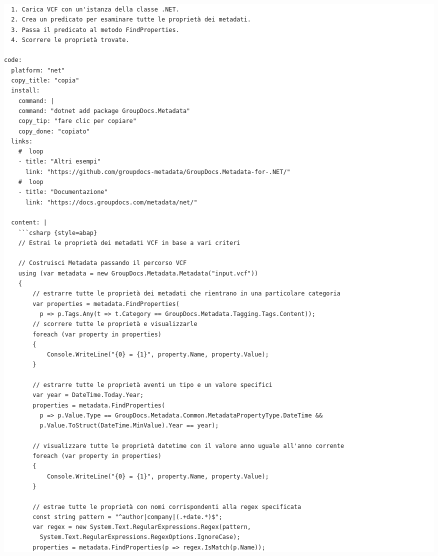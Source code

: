       1. Carica VCF con un'istanza della classe .NET.
      2. Crea un predicato per esaminare tutte le proprietà dei metadati.
      3. Passa il predicato al metodo FindProperties.
      4. Scorrere le proprietà trovate.
   
    code:
      platform: "net"
      copy_title: "copia"
      install:
        command: |
        command: "dotnet add package GroupDocs.Metadata"
        copy_tip: "fare clic per copiare"
        copy_done: "copiato"
      links:
        #  loop
        - title: "Altri esempi"
          link: "https://github.com/groupdocs-metadata/GroupDocs.Metadata-for-.NET/"
        #  loop
        - title: "Documentazione"
          link: "https://docs.groupdocs.com/metadata/net/"
          
      content: |
        ```csharp {style=abap}
        // Estrai le proprietà dei metadati VCF in base a vari criteri

        // Costruisci Metadata passando il percorso VCF
        using (var metadata = new GroupDocs.Metadata.Metadata("input.vcf"))
        {
            // estrarre tutte le proprietà dei metadati che rientrano in una particolare categoria
            var properties = metadata.FindProperties(
              p => p.Tags.Any(t => t.Category == GroupDocs.Metadata.Tagging.Tags.Content));
            // scorrere tutte le proprietà e visualizzarle
            foreach (var property in properties)
            {
                Console.WriteLine("{0} = {1}", property.Name, property.Value);
            }

            // estrarre tutte le proprietà aventi un tipo e un valore specifici
            var year = DateTime.Today.Year;
            properties = metadata.FindProperties(
              p => p.Value.Type == GroupDocs.Metadata.Common.MetadataPropertyType.DateTime && 
              p.Value.ToStruct(DateTime.MinValue).Year == year);

            // visualizzare tutte le proprietà datetime con il valore anno uguale all'anno corrente
            foreach (var property in properties)
            {
                Console.WriteLine("{0} = {1}", property.Name, property.Value);
            }

            // estrae tutte le proprietà con nomi corrispondenti alla regex specificata
            const string pattern = "^author|company|(.+date.*)$";
            var regex = new System.Text.RegularExpressions.Regex(pattern, 
              System.Text.RegularExpressions.RegexOptions.IgnoreCase);
            properties = metadata.FindProperties(p => regex.IsMatch(p.Name));
